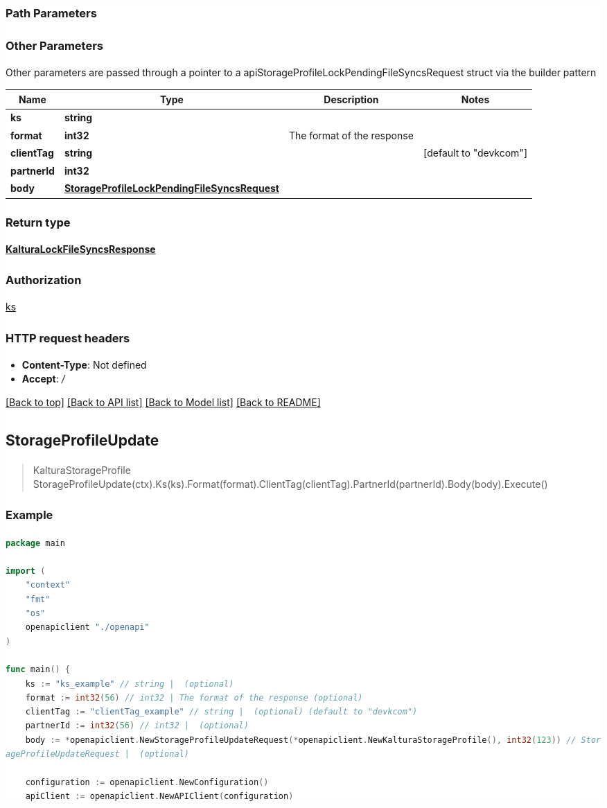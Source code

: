 ### Path Parameters



### Other Parameters

Other parameters are passed through a pointer to a apiStorageProfileLockPendingFileSyncsRequest struct via the builder pattern


Name | Type | Description  | Notes
------------- | ------------- | ------------- | -------------
 **ks** | **string** |  | 
 **format** | **int32** | The format of the response | 
 **clientTag** | **string** |  | [default to &quot;devkcom&quot;]
 **partnerId** | **int32** |  | 
 **body** | [**StorageProfileLockPendingFileSyncsRequest**](StorageProfileLockPendingFileSyncsRequest.md) |  | 

### Return type

[**KalturaLockFileSyncsResponse**](KalturaLockFileSyncsResponse.md)

### Authorization

[ks](../README.md#ks)

### HTTP request headers

- **Content-Type**: Not defined
- **Accept**: */*

[[Back to top]](#) [[Back to API list]](../README.md#documentation-for-api-endpoints)
[[Back to Model list]](../README.md#documentation-for-models)
[[Back to README]](../README.md)


## StorageProfileUpdate

> KalturaStorageProfile StorageProfileUpdate(ctx).Ks(ks).Format(format).ClientTag(clientTag).PartnerId(partnerId).Body(body).Execute()





### Example

```go
package main

import (
    "context"
    "fmt"
    "os"
    openapiclient "./openapi"
)

func main() {
    ks := "ks_example" // string |  (optional)
    format := int32(56) // int32 | The format of the response (optional)
    clientTag := "clientTag_example" // string |  (optional) (default to "devkcom")
    partnerId := int32(56) // int32 |  (optional)
    body := *openapiclient.NewStorageProfileUpdateRequest(*openapiclient.NewKalturaStorageProfile(), int32(123)) // StorageProfileUpdateRequest |  (optional)

    configuration := openapiclient.NewConfiguration()
    apiClient := openapiclient.NewAPIClient(configuration)
```